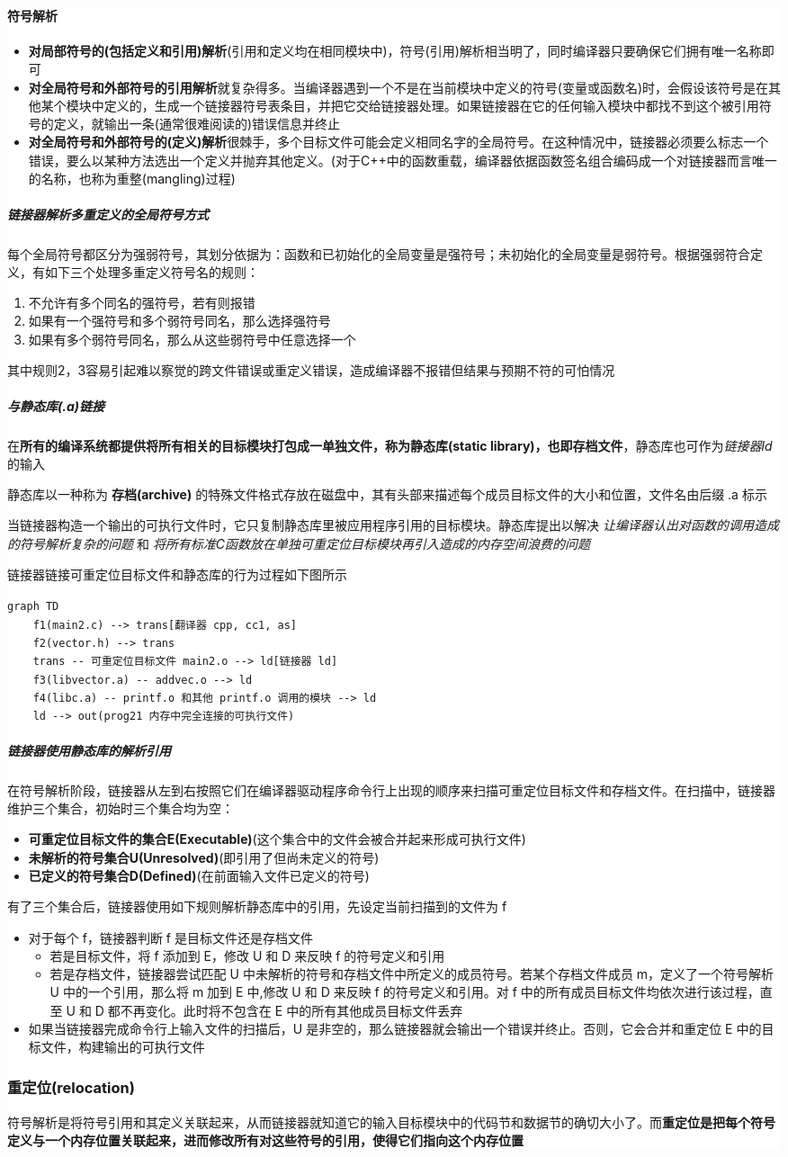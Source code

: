 #### 符号解析

* **对局部符号的(包括定义和引用)解析**(引用和定义均在相同模块中)，符号(引用)解析相当明了，同时编译器只要确保它们拥有唯一名称即可
* **对全局符号和外部符号的引用解析**就复杂得多。当编译器遇到一个不是在当前模块中定义的符号(变量或函数名)时，会假设该符号是在其他某个模块中定义的，生成一个链接器符号表条目，并把它交给链接器处理。如果链接器在它的任何输入模块中都找不到这个被引用符号的定义，就输出一条(通常很难阅读的)错误信息并终止
* **对全局符号和外部符号的(定义)解析**很棘手，多个目标文件可能会定义相同名字的全局符号。在这种情况中，链接器必须要么标志一个错误，要么以某种方法选出一个定义并抛弃其他定义。(对于C++中的函数重载，编译器依据函数签名组合编码成一个对链接器而言唯一的名称，也称为重整(mangling)过程)

##### 链接器解析多重定义的全局符号方式

每个全局符号都区分为强弱符号，其划分依据为：函数和已初始化的全局变量是强符号；未初始化的全局变量是弱符号。根据强弱符合定义，有如下三个处理多重定义符号名的规则：

1. 不允许有多个同名的强符号，若有则报错
2. 如果有一个强符号和多个弱符号同名，那么选择强符号
3. 如果有多个弱符号同名，那么从这些弱符号中任意选择一个

其中规则2，3容易引起难以察觉的跨文件错误或重定义错误，造成编译器不报错但结果与预期不符的可怕情况

##### 与静态库(.a)链接

在**所有的编译系统都提供将所有相关的目标模块打包成一单独文件，称为静态库(static library)，也即存档文件**，静态库也可作为*链接器ld*的输入

静态库以一种称为 **存档(archive)** 的特殊文件格式存放在磁盘中，其有头部来描述每个成员目标文件的大小和位置，文件名由后缀 .a 标示

当链接器构造一个输出的可执行文件时，它只复制静态库里被应用程序引用的目标模块。静态库提出以解决 *让编译器认出对函数的调用造成的符号解析复杂的问题* 和 *将所有标准C函数放在单独可重定位目标模块再引入造成的内存空间浪费的问题*

链接器链接可重定位目标文件和静态库的行为过程如下图所示

```mermaid
graph TD
    f1(main2.c) --> trans[翻译器 cpp, cc1, as]
    f2(vector.h) --> trans
    trans -- 可重定位目标文件 main2.o --> ld[链接器 ld]
    f3(libvector.a) -- addvec.o --> ld
    f4(libc.a) -- printf.o 和其他 printf.o 调用的模块 --> ld
    ld --> out(prog21 内存中完全连接的可执行文件)
```

##### 链接器使用静态库的解析引用

在符号解析阶段，链接器从左到右按照它们在编译器驱动程序命令行上出现的顺序来扫描可重定位目标文件和存档文件。在扫描中，链接器维护三个集合，初始时三个集合均为空：

* **可重定位目标文件的集合E(Executable)**(这个集合中的文件会被合并起来形成可执行文件)
* **未解析的符号集合U(Unresolved)**(即引用了但尚未定义的符号)
* **已定义的符号集合D(Defined)**(在前面输入文件已定义的符号)

有了三个集合后，链接器使用如下规则解析静态库中的引用，先设定当前扫描到的文件为 f

* 对于每个 f，链接器判断 f 是目标文件还是存档文件
  * 若是目标文件，将 f 添加到 E，修改 U 和 D 来反映 f 的符号定义和引用
  * 若是存档文件，链接器尝试匹配 U 中未解析的符号和存档文件中所定义的成员符号。若某个存档文件成员 m，定义了一个符号解析 U 中的一个引用，那么将 m 加到 E 中,修改 U 和 D 来反映 f 的符号定义和引用。对 f 中的所有成员目标文件均依次进行该过程，直至 U 和 D 都不再变化。此时将不包含在 E 中的所有其他成员目标文件丢弃
* 如果当链接器完成命令行上输入文件的扫描后，U 是非空的，那么链接器就会输出一个错误并终止。否则，它会合并和重定位 E 中的目标文件，构建输出的可执行文件

### 重定位(relocation)

符号解析是将符号引用和其定义关联起来，从而链接器就知道它的输入目标模块中的代码节和数据节的确切大小了。而**重定位是把每个符号定义与一个内存位置关联起来，进而修改所有对这些符号的引用，使得它们指向这个内存位置**
